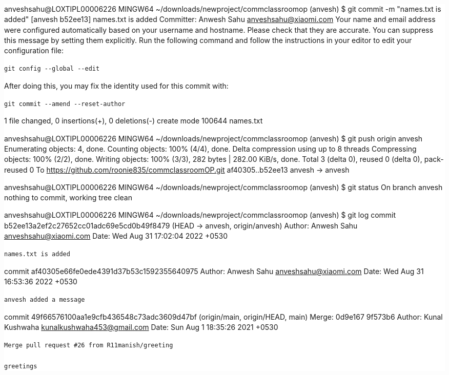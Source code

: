 anveshsahu@LOXTIPL00006226 MINGW64 ~/downloads/newproject/commclassroomop (anvesh)
$ git commit -m "names.txt is added"
[anvesh b52ee13] names.txt is added
 Committer: Anwesh Sahu <anveshsahu@xiaomi.com>
Your name and email address were configured automatically based
on your username and hostname. Please check that they are accurate.
You can suppress this message by setting them explicitly. Run the
following command and follow the instructions in your editor to edit
your configuration file:

    git config --global --edit

After doing this, you may fix the identity used for this commit with:

    git commit --amend --reset-author

 1 file changed, 0 insertions(+), 0 deletions(-)
 create mode 100644 names.txt

anveshsahu@LOXTIPL00006226 MINGW64 ~/downloads/newproject/commclassroomop (anvesh)
$ git push origin anvesh
Enumerating objects: 4, done.
Counting objects: 100% (4/4), done.
Delta compression using up to 8 threads
Compressing objects: 100% (2/2), done.
Writing objects: 100% (3/3), 282 bytes | 282.00 KiB/s, done.
Total 3 (delta 0), reused 0 (delta 0), pack-reused 0
To https://github.com/roonie835/commclassroomOP.git
   af40305..b52ee13  anvesh -> anvesh

anveshsahu@LOXTIPL00006226 MINGW64 ~/downloads/newproject/commclassroomop (anvesh)
$ git status
On branch anvesh
nothing to commit, working tree clean

anveshsahu@LOXTIPL00006226 MINGW64 ~/downloads/newproject/commclassroomop (anvesh)
$ git log
commit b52ee13a2ef2c27652cc01adc69e5cd0b49f8479 (HEAD -> anvesh, origin/anvesh)
Author: Anwesh Sahu <anveshsahu@xiaomi.com>
Date:   Wed Aug 31 17:02:04 2022 +0530

    names.txt is added

commit af40305e66fe0ede4391d37b53c1592355640975
Author: Anwesh Sahu <anveshsahu@xiaomi.com>
Date:   Wed Aug 31 16:53:36 2022 +0530

    anvesh added a message

commit 49f66576100aa1e9cfb436548c73adc3609d47bf (origin/main, origin/HEAD, main)
Merge: 0d9e167 9f573b6
Author: Kunal Kushwaha <kunalkushwaha453@gmail.com>
Date:   Sun Aug 1 18:35:26 2021 +0530

    Merge pull request #26 from R11manish/greeting

    greetings
